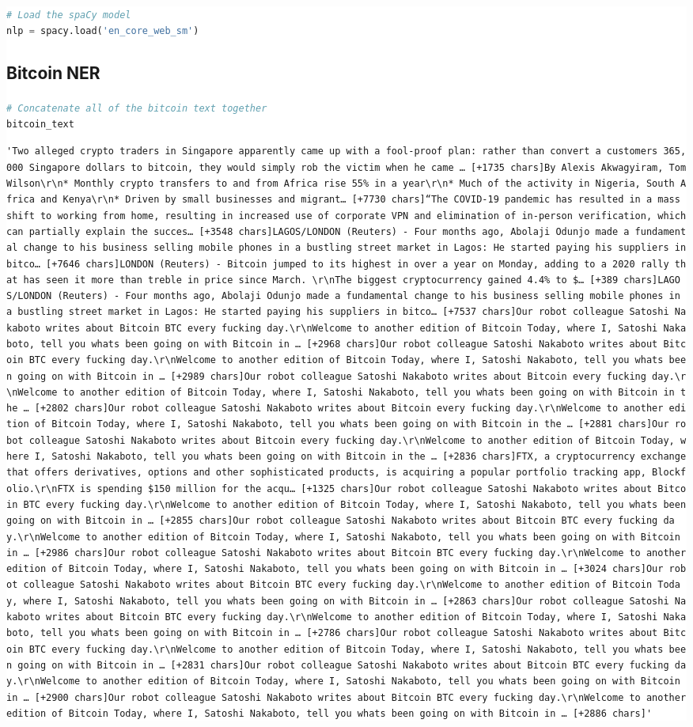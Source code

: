 
```python
# Load the spaCy model
nlp = spacy.load('en_core_web_sm')
```

## Bitcoin NER


```python
# Concatenate all of the bitcoin text together
bitcoin_text
```




    'Two alleged crypto traders in Singapore apparently came up with a fool-proof plan: rather than convert a customers 365,000 Singapore dollars to bitcoin, they would simply rob the victim when he came … [+1735 chars]By Alexis Akwagyiram, Tom Wilson\r\n* Monthly crypto transfers to and from Africa rise 55% in a year\r\n* Much of the activity in Nigeria, South Africa and Kenya\r\n* Driven by small businesses and migrant… [+7730 chars]“The COVID-19 pandemic has resulted in a mass shift to working from home, resulting in increased use of corporate VPN and elimination of in-person verification, which can partially explain the succes… [+3548 chars]LAGOS/LONDON (Reuters) - Four months ago, Abolaji Odunjo made a fundamental change to his business selling mobile phones in a bustling street market in Lagos: He started paying his suppliers in bitco… [+7646 chars]LONDON (Reuters) - Bitcoin jumped to its highest in over a year on Monday, adding to a 2020 rally that has seen it more than treble in price since March. \r\nThe biggest cryptocurrency gained 4.4% to $… [+389 chars]LAGOS/LONDON (Reuters) - Four months ago, Abolaji Odunjo made a fundamental change to his business selling mobile phones in a bustling street market in Lagos: He started paying his suppliers in bitco… [+7537 chars]Our robot colleague Satoshi Nakaboto writes about Bitcoin BTC every fucking day.\r\nWelcome to another edition of Bitcoin Today, where I, Satoshi Nakaboto, tell you whats been going on with Bitcoin in … [+2968 chars]Our robot colleague Satoshi Nakaboto writes about Bitcoin BTC every fucking day.\r\nWelcome to another edition of Bitcoin Today, where I, Satoshi Nakaboto, tell you whats been going on with Bitcoin in … [+2989 chars]Our robot colleague Satoshi Nakaboto writes about Bitcoin every fucking day.\r\nWelcome to another edition of Bitcoin Today, where I, Satoshi Nakaboto, tell you whats been going on with Bitcoin in the … [+2802 chars]Our robot colleague Satoshi Nakaboto writes about Bitcoin every fucking day.\r\nWelcome to another edition of Bitcoin Today, where I, Satoshi Nakaboto, tell you whats been going on with Bitcoin in the … [+2881 chars]Our robot colleague Satoshi Nakaboto writes about Bitcoin every fucking day.\r\nWelcome to another edition of Bitcoin Today, where I, Satoshi Nakaboto, tell you whats been going on with Bitcoin in the … [+2836 chars]FTX, a cryptocurrency exchange that offers derivatives, options and other sophisticated products, is acquiring a popular portfolio tracking app, Blockfolio.\r\nFTX is spending $150 million for the acqu… [+1325 chars]Our robot colleague Satoshi Nakaboto writes about Bitcoin BTC every fucking day.\r\nWelcome to another edition of Bitcoin Today, where I, Satoshi Nakaboto, tell you whats been going on with Bitcoin in … [+2855 chars]Our robot colleague Satoshi Nakaboto writes about Bitcoin BTC every fucking day.\r\nWelcome to another edition of Bitcoin Today, where I, Satoshi Nakaboto, tell you whats been going on with Bitcoin in … [+2986 chars]Our robot colleague Satoshi Nakaboto writes about Bitcoin BTC every fucking day.\r\nWelcome to another edition of Bitcoin Today, where I, Satoshi Nakaboto, tell you whats been going on with Bitcoin in … [+3024 chars]Our robot colleague Satoshi Nakaboto writes about Bitcoin BTC every fucking day.\r\nWelcome to another edition of Bitcoin Today, where I, Satoshi Nakaboto, tell you whats been going on with Bitcoin in … [+2863 chars]Our robot colleague Satoshi Nakaboto writes about Bitcoin BTC every fucking day.\r\nWelcome to another edition of Bitcoin Today, where I, Satoshi Nakaboto, tell you whats been going on with Bitcoin in … [+2786 chars]Our robot colleague Satoshi Nakaboto writes about Bitcoin BTC every fucking day.\r\nWelcome to another edition of Bitcoin Today, where I, Satoshi Nakaboto, tell you whats been going on with Bitcoin in … [+2831 chars]Our robot colleague Satoshi Nakaboto writes about Bitcoin BTC every fucking day.\r\nWelcome to another edition of Bitcoin Today, where I, Satoshi Nakaboto, tell you whats been going on with Bitcoin in … [+2900 chars]Our robot colleague Satoshi Nakaboto writes about Bitcoin BTC every fucking day.\r\nWelcome to another edition of Bitcoin Today, where I, Satoshi Nakaboto, tell you whats been going on with Bitcoin in … [+2886 chars]'
